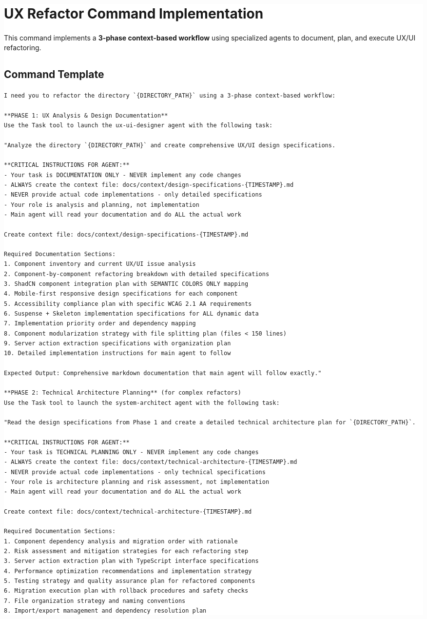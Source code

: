 # UX Refactor Command Implementation

This command implements a **3-phase context-based workflow** using specialized agents to document, plan, and execute UX/UI refactoring.

## Command Template

```
I need you to refactor the directory `{DIRECTORY_PATH}` using a 3-phase context-based workflow:

**PHASE 1: UX Analysis & Design Documentation**
Use the Task tool to launch the ux-ui-designer agent with the following task:

"Analyze the directory `{DIRECTORY_PATH}` and create comprehensive UX/UI design specifications.

**CRITICAL INSTRUCTIONS FOR AGENT:**
- Your task is DOCUMENTATION ONLY - NEVER implement any code changes
- ALWAYS create the context file: docs/context/design-specifications-{TIMESTAMP}.md
- NEVER provide actual code implementations - only detailed specifications
- Your role is analysis and planning, not implementation
- Main agent will read your documentation and do ALL the actual work

Create context file: docs/context/design-specifications-{TIMESTAMP}.md

Required Documentation Sections:
1. Component inventory and current UX/UI issue analysis
2. Component-by-component refactoring breakdown with detailed specifications
3. ShadCN component integration plan with SEMANTIC COLORS ONLY mapping
4. Mobile-first responsive design specifications for each component
5. Accessibility compliance plan with specific WCAG 2.1 AA requirements
6. Suspense + Skeleton implementation specifications for ALL dynamic data
7. Implementation priority order and dependency mapping
8. Component modularization strategy with file splitting plan (files < 150 lines)
9. Server action extraction specifications with organization plan
10. Detailed implementation instructions for main agent to follow

Expected Output: Comprehensive markdown documentation that main agent will follow exactly."

**PHASE 2: Technical Architecture Planning** (for complex refactors)
Use the Task tool to launch the system-architect agent with the following task:

"Read the design specifications from Phase 1 and create a detailed technical architecture plan for `{DIRECTORY_PATH}`.

**CRITICAL INSTRUCTIONS FOR AGENT:**
- Your task is TECHNICAL PLANNING ONLY - NEVER implement any code changes
- ALWAYS create the context file: docs/context/technical-architecture-{TIMESTAMP}.md
- NEVER provide actual code implementations - only technical specifications
- Your role is architecture planning and risk assessment, not implementation
- Main agent will read your documentation and do ALL the actual work

Create context file: docs/context/technical-architecture-{TIMESTAMP}.md

Required Documentation Sections:
1. Component dependency analysis and migration order with rationale
2. Risk assessment and mitigation strategies for each refactoring step
3. Server action extraction plan with TypeScript interface specifications
4. Performance optimization recommendations and implementation strategy
5. Testing strategy and quality assurance plan for refactored components
6. Migration execution plan with rollback procedures and safety checks
7. File organization strategy and naming conventions
8. Import/export management and dependency resolution plan
```